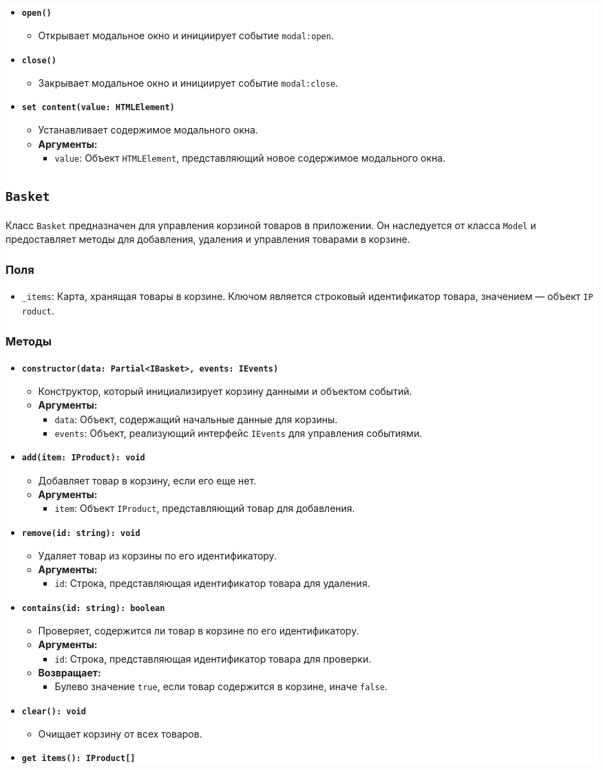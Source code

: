 - **`open()`**

  - Открывает модальное окно и инициирует событие `modal:open`.

- **`close()`**

  - Закрывает модальное окно и инициирует событие `modal:close`.

- **`set content(value: HTMLElement)`**
  - Устанавливает содержимое модального окна.
  - **Аргументы:**
    - `value`: Объект `HTMLElement`, представляющий новое содержимое модального окна.

## `Basket`

Класс `Basket` предназначен для управления корзиной товаров в приложении. Он наследуется от класса `Model` и предоставляет методы для добавления, удаления и управления товарами в корзине.

### Поля

- `_items`: Карта, хранящая товары в корзине. Ключом является строковый идентификатор товара, значением — объект `IProduct`.

### Методы

- **`constructor(data: Partial<IBasket>, events: IEvents)`**

  - Конструктор, который инициализирует корзину данными и объектом событий.
  - **Аргументы:**
    - `data`: Объект, содержащий начальные данные для корзины.
    - `events`: Объект, реализующий интерфейс `IEvents` для управления событиями.

- **`add(item: IProduct): void`**

  - Добавляет товар в корзину, если его еще нет.
  - **Аргументы:**
    - `item`: Объект `IProduct`, представляющий товар для добавления.

- **`remove(id: string): void`**

  - Удаляет товар из корзины по его идентификатору.
  - **Аргументы:**
    - `id`: Строка, представляющая идентификатор товара для удаления.

- **`contains(id: string): boolean`**

  - Проверяет, содержится ли товар в корзине по его идентификатору.
  - **Аргументы:**
    - `id`: Строка, представляющая идентификатор товара для проверки.
  - **Возвращает:**
    - Булево значение `true`, если товар содержится в корзине, иначе `false`.

- **`clear(): void`**

  - Очищает корзину от всех товаров.

- **`get items(): IProduct[]`**
